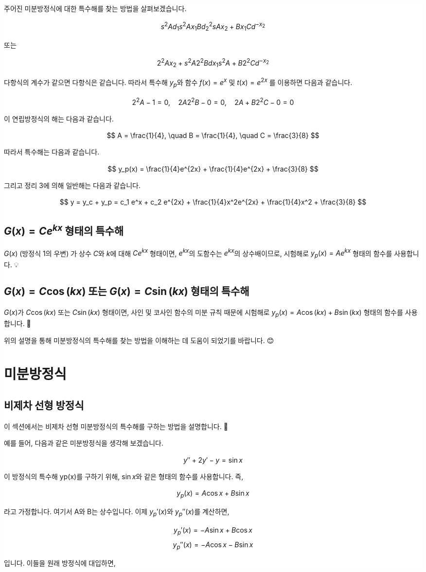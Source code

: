주어진 미분방정식에 대한 특수해를 찾는 방법을 살펴보겠습니다.

$$ s^2 A d_1 s^2 A x_1 B d_2^2 s A x_2 + Bx_1 C d^{-x_2} $$

또는

$$ 2^2 A x_2 + s^2 A 2^2 B dx_1 s^2 A + B 2^2 C d^{-x_2} $$

다항식의 계수가 같으면 다항식은 같습니다. 따라서 특수해 $y_p$와 함수 $f(x) = e^x$ 및 $t(x) = e^{2x}$ 를 이용하면 다음과 같습니다.

$$ 2^2 A - 1 = 0, \quad 2A2^2B - 0 = 0, \quad 2A + B2^2C - 0 = 0 $$

이 연립방정식의 해는 다음과 같습니다.

$$ A = \frac{1}{4}, \quad B = \frac{1}{4}, \quad C = \frac{3}{8} $$

따라서 특수해는 다음과 같습니다.

$$ y_p(x) = \frac{1}{4}e^{2x} + \frac{1}{4}e^{2x} + \frac{3}{8} $$

그리고 정리 3에 의해 일반해는 다음과 같습니다.

$$ y = y_c + y_p = c_1 e^x + c_2 e^{2x} + \frac{1}{4}x^2e^{2x} + \frac{1}{4}x^2 + \frac{3}{8} $$


## $G(x) = Ce^{kx}$ 형태의 특수해

$G(x)$ (방정식 1의 우변) 가 상수 $C$와 $k$에 대해 $Ce^{kx}$ 형태이면, $e^{kx}$의 도함수는 $e^{kx}$의 상수배이므로, 시험해로 $y_p(x) = Ae^{kx}$ 형태의 함수를 사용합니다.  💡


## $G(x) = C\cos(kx)$ 또는 $G(x) = C\sin(kx)$ 형태의 특수해

$G(x)$가 $C\cos(kx)$ 또는 $C\sin(kx)$ 형태이면, 사인 및 코사인 함수의 미분 규칙 때문에 시험해로 $y_p(x) = A\cos(kx) + B\sin(kx)$ 형태의 함수를 사용합니다.  📐


위의 설명을 통해 미분방정식의 특수해를 찾는 방법을 이해하는 데 도움이 되었기를 바랍니다. 😊

# 미분방정식

## 비제차 선형 방정식

이 섹션에서는 비제차 선형 미분방정식의 특수해를 구하는 방법을 설명합니다. 🤔

예를 들어, 다음과 같은 미분방정식을 생각해 보겠습니다.

$$y'' + 2y' - y = \sin x$$

이 방정식의 특수해 yp(x)를 구하기 위해, $\sin x$와 같은 형태의 함수를 사용합니다.  즉,

$$y_p(x) = A\cos x + B\sin x$$

라고 가정합니다. 여기서 A와 B는 상수입니다. 이제 $y_p'(x)$와 $y_p''(x)$를 계산하면,

$$y_p'(x) = -A\sin x + B\cos x$$
$$y_p''(x) = -A\cos x - B\sin x$$

입니다. 이들을 원래 방정식에 대입하면,
